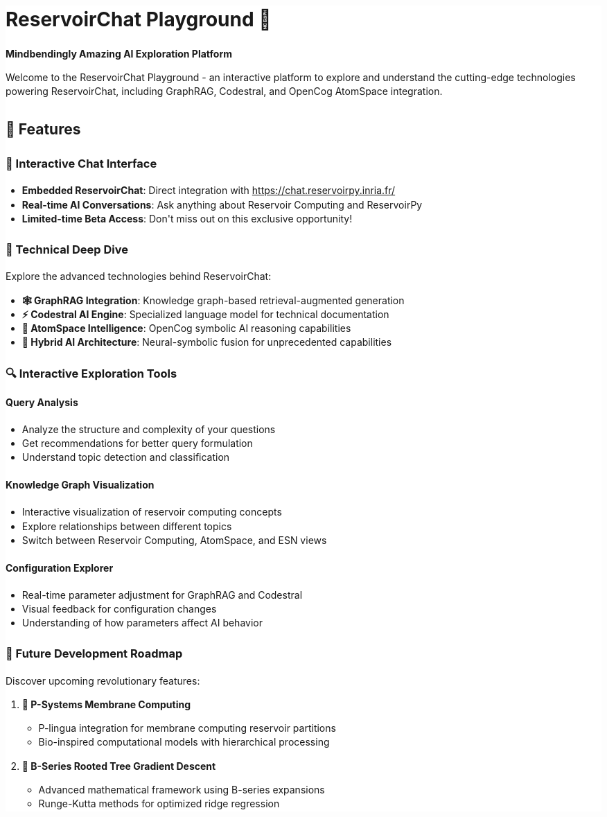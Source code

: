 # ReservoirChat Playground 🎉

**Mindbendingly Amazing AI Exploration Platform**

Welcome to the ReservoirChat Playground - an interactive platform to explore and understand the cutting-edge technologies powering ReservoirChat, including GraphRAG, Codestral, and OpenCog AtomSpace integration.

## 🚀 Features

### 💬 Interactive Chat Interface
- **Embedded ReservoirChat**: Direct integration with https://chat.reservoirpy.inria.fr/
- **Real-time AI Conversations**: Ask anything about Reservoir Computing and ReservoirPy
- **Limited-time Beta Access**: Don't miss out on this exclusive opportunity!

### 🔧 Technical Deep Dive
Explore the advanced technologies behind ReservoirChat:

- **🕸️ GraphRAG Integration**: Knowledge graph-based retrieval-augmented generation
- **⚡ Codestral AI Engine**: Specialized language model for technical documentation
- **🧠 AtomSpace Intelligence**: OpenCog symbolic AI reasoning capabilities
- **🔮 Hybrid AI Architecture**: Neural-symbolic fusion for unprecedented capabilities

### 🔍 Interactive Exploration Tools

#### Query Analysis
- Analyze the structure and complexity of your questions
- Get recommendations for better query formulation
- Understand topic detection and classification

#### Knowledge Graph Visualization
- Interactive visualization of reservoir computing concepts
- Explore relationships between different topics
- Switch between Reservoir Computing, AtomSpace, and ESN views

#### Configuration Explorer
- Real-time parameter adjustment for GraphRAG and Codestral
- Visual feedback for configuration changes
- Understanding of how parameters affect AI behavior

### 🚀 Future Development Roadmap

Discover upcoming revolutionary features:

1. **🧬 P-Systems Membrane Computing**
   - P-lingua integration for membrane computing reservoir partitions
   - Bio-inspired computational models with hierarchical processing

2. **🌳 B-Series Rooted Tree Gradient Descent**
   - Advanced mathematical framework using B-series expansions
   - Runge-Kutta methods for optimized ridge regression
